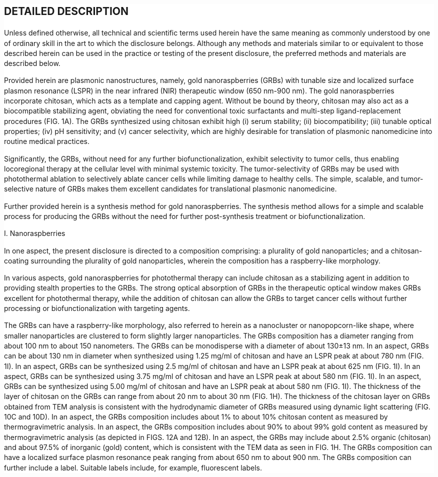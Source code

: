 ## DETAILED DESCRIPTION

Unless defined otherwise, all technical and scientific terms used herein have the same meaning as commonly understood by one of ordinary skill in the art to which the disclosure belongs. Although any methods and materials similar to or equivalent to those described herein can be used in the practice or testing of the present disclosure, the preferred methods and materials are described below.

Provided herein are plasmonic nanostructures, namely, gold nanoraspberries (GRBs) with tunable size and localized surface plasmon resonance (LSPR) in the near infrared (NIR) therapeutic window (650 nm-900 nm). The gold nanoraspberries incorporate chitosan, which acts as a template and capping agent. Without be bound by theory, chitosan may also act as a biocompatible stabilizing agent, obviating the need for conventional toxic surfactants and multi-step ligand-replacement procedures (FIG. 1A). The GRBs synthesized using chitosan exhibit high (i) serum stability; (ii) biocompatibility; (iii) tunable optical properties; (iv) pH sensitivity; and (v) cancer selectivity, which are highly desirable for translation of plasmonic nanomedicine into routine medical practices.

Significantly, the GRBs, without need for any further biofunctionalization, exhibit selectivity to tumor cells, thus enabling locoregional therapy at the cellular level with minimal systemic toxicity. The tumor-selectivity of GRBs may be used with photothermal ablation to selectively ablate cancer cells while limiting damage to healthy cells. The simple, scalable, and tumor-selective nature of GRBs makes them excellent candidates for translational plasmonic nanomedicine.

Further provided herein is a synthesis method for gold nanoraspberries. The synthesis method allows for a simple and scalable process for producing the GRBs without the need for further post-synthesis treatment or biofunctionalization.

I. Nanoraspberries

In one aspect, the present disclosure is directed to a composition comprising: a plurality of gold nanoparticles; and a chitosan-coating surrounding the plurality of gold nanoparticles, wherein the composition has a raspberry-like morphology.

In various aspects, gold nanoraspberries for photothermal therapy can include chitosan as a stabilizing agent in addition to providing stealth properties to the GRBs. The strong optical absorption of GRBs in the therapeutic optical window makes GRBs excellent for photothermal therapy, while the addition of chitosan can allow the GRBs to target cancer cells without further processing or biofunctionalization with targeting agents.

The GRBs can have a raspberry-like morphology, also referred to herein as a nanocluster or nanopopcorn-like shape, where smaller nanoparticles are clustered to form slightly larger nanoparticles. The GRBs composition has a diameter ranging from about 100 nm to about 150 nanometers. The GRBs can be monodisperse with a diameter of about 130±13 nm. In an aspect, GRBs can be about 130 nm in diameter when synthesized using 1.25 mg/ml of chitosan and have an LSPR peak at about 780 nm (FIG. 1I). In an aspect, GRBs can be synthesized using 2.5 mg/ml of chitosan and have an LSPR peak at about 625 nm (FIG. 1I). In an aspect, GRBs can be synthesized using 3.75 mg/ml of chitosan and have an LSPR peak at about 580 nm (FIG. 1I). In an aspect, GRBs can be synthesized using 5.00 mg/ml of chitosan and have an LSPR peak at about 580 nm (FIG. 1I). The thickness of the layer of chitosan on the GRBs can range from about 20 nm to about 30 nm (FIG. 1H). The thickness of the chitosan layer on GRBs obtained from TEM analysis is consistent with the hydrodynamic diameter of GRBs measured using dynamic light scattering (FIG. 10C and 10D). In an aspect, the GRBs composition includes about 1% to about 10% chitosan content as measured by thermogravimetric analysis. In an aspect, the GRBs composition includes about 90% to about 99% gold content as measured by thermogravimetric analysis (as depicted in FIGS. 12A and 12B). In an aspect, the GRBs may include about 2.5% organic (chitosan) and about 97.5% of inorganic (gold) content, which is consistent with the TEM data as seen in FIG. 1H. The GRBs composition can have a localized surface plasmon resonance peak ranging from about 650 nm to about 900 nm. The GRBs composition can further include a label. Suitable labels include, for example, fluorescent labels.
